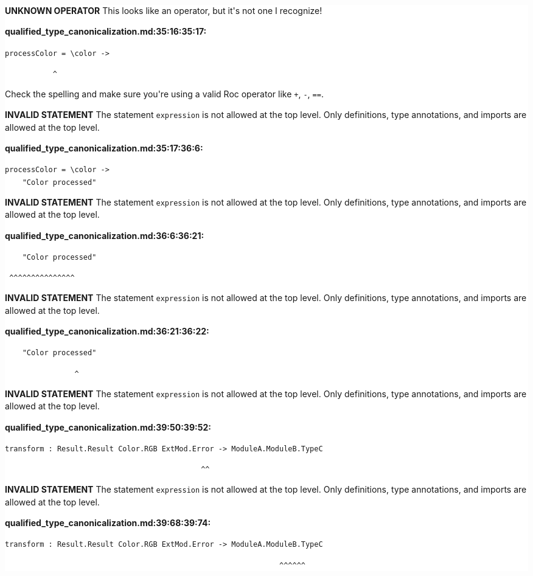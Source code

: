 
**UNKNOWN OPERATOR**
This looks like an operator, but it's not one I recognize!

**qualified_type_canonicalization.md:35:16:35:17:**
```roc
processColor = \color ->
```
               ^

Check the spelling and make sure you're using a valid Roc operator like `+`, `-`, `==`.

**INVALID STATEMENT**
The statement `expression` is not allowed at the top level.
Only definitions, type annotations, and imports are allowed at the top level.

**qualified_type_canonicalization.md:35:17:36:6:**
```roc
processColor = \color ->
    "Color processed"
```


**INVALID STATEMENT**
The statement `expression` is not allowed at the top level.
Only definitions, type annotations, and imports are allowed at the top level.

**qualified_type_canonicalization.md:36:6:36:21:**
```roc
    "Color processed"
```
     ^^^^^^^^^^^^^^^


**INVALID STATEMENT**
The statement `expression` is not allowed at the top level.
Only definitions, type annotations, and imports are allowed at the top level.

**qualified_type_canonicalization.md:36:21:36:22:**
```roc
    "Color processed"
```
                    ^


**INVALID STATEMENT**
The statement `expression` is not allowed at the top level.
Only definitions, type annotations, and imports are allowed at the top level.

**qualified_type_canonicalization.md:39:50:39:52:**
```roc
transform : Result.Result Color.RGB ExtMod.Error -> ModuleA.ModuleB.TypeC
```
                                                 ^^


**INVALID STATEMENT**
The statement `expression` is not allowed at the top level.
Only definitions, type annotations, and imports are allowed at the top level.

**qualified_type_canonicalization.md:39:68:39:74:**
```roc
transform : Result.Result Color.RGB ExtMod.Error -> ModuleA.ModuleB.TypeC
```
                                                                   ^^^^^^

